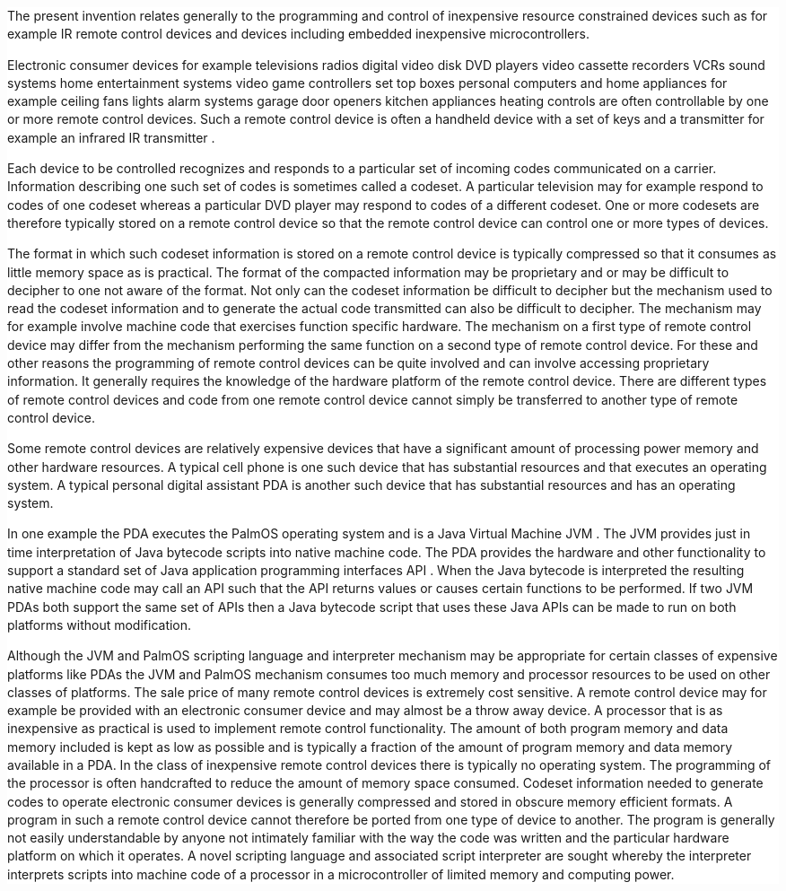 The present invention relates generally to the programming and control of inexpensive resource constrained devices such as for example IR remote control devices and devices including embedded inexpensive microcontrollers.

Electronic consumer devices for example televisions radios digital video disk DVD players video cassette recorders VCRs sound systems home entertainment systems video game controllers set top boxes personal computers and home appliances for example ceiling fans lights alarm systems garage door openers kitchen appliances heating controls are often controllable by one or more remote control devices. Such a remote control device is often a handheld device with a set of keys and a transmitter for example an infrared IR transmitter .

Each device to be controlled recognizes and responds to a particular set of incoming codes communicated on a carrier. Information describing one such set of codes is sometimes called a codeset. A particular television may for example respond to codes of one codeset whereas a particular DVD player may respond to codes of a different codeset. One or more codesets are therefore typically stored on a remote control device so that the remote control device can control one or more types of devices.

The format in which such codeset information is stored on a remote control device is typically compressed so that it consumes as little memory space as is practical. The format of the compacted information may be proprietary and or may be difficult to decipher to one not aware of the format. Not only can the codeset information be difficult to decipher but the mechanism used to read the codeset information and to generate the actual code transmitted can also be difficult to decipher. The mechanism may for example involve machine code that exercises function specific hardware. The mechanism on a first type of remote control device may differ from the mechanism performing the same function on a second type of remote control device. For these and other reasons the programming of remote control devices can be quite involved and can involve accessing proprietary information. It generally requires the knowledge of the hardware platform of the remote control device. There are different types of remote control devices and code from one remote control device cannot simply be transferred to another type of remote control device.

Some remote control devices are relatively expensive devices that have a significant amount of processing power memory and other hardware resources. A typical cell phone is one such device that has substantial resources and that executes an operating system. A typical personal digital assistant PDA is another such device that has substantial resources and has an operating system.

In one example the PDA executes the PalmOS operating system and is a Java Virtual Machine JVM . The JVM provides just in time interpretation of Java bytecode scripts into native machine code. The PDA provides the hardware and other functionality to support a standard set of Java application programming interfaces API . When the Java bytecode is interpreted the resulting native machine code may call an API such that the API returns values or causes certain functions to be performed. If two JVM PDAs both support the same set of APIs then a Java bytecode script that uses these Java APIs can be made to run on both platforms without modification.

Although the JVM and PalmOS scripting language and interpreter mechanism may be appropriate for certain classes of expensive platforms like PDAs the JVM and PalmOS mechanism consumes too much memory and processor resources to be used on other classes of platforms. The sale price of many remote control devices is extremely cost sensitive. A remote control device may for example be provided with an electronic consumer device and may almost be a throw away device. A processor that is as inexpensive as practical is used to implement remote control functionality. The amount of both program memory and data memory included is kept as low as possible and is typically a fraction of the amount of program memory and data memory available in a PDA. In the class of inexpensive remote control devices there is typically no operating system. The programming of the processor is often handcrafted to reduce the amount of memory space consumed. Codeset information needed to generate codes to operate electronic consumer devices is generally compressed and stored in obscure memory efficient formats. A program in such a remote control device cannot therefore be ported from one type of device to another. The program is generally not easily understandable by anyone not intimately familiar with the way the code was written and the particular hardware platform on which it operates. A novel scripting language and associated script interpreter are sought whereby the interpreter interprets scripts into machine code of a processor in a microcontroller of limited memory and computing power.

